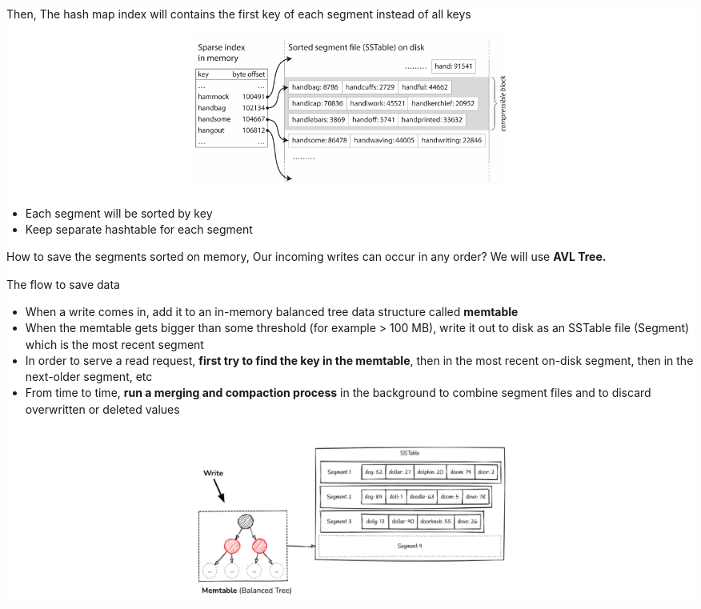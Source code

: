 Then, The hash map index will contains the first key of each segment instead of all keys
<p align="center" width="100%">
  <img src="https://github.com/aboelkassem/designing-data-intensive-applications-notes/blob/main/Chapters/Chapter%203%20-%20Storage%20and%20Retrieval/images/sstable-compression.png" width="400" hight="400"/>
</p>

- Each segment will be sorted by key
- Keep separate hashtable for each segment

How to save the segments sorted on memory, Our incoming writes can occur in any order? We will use **AVL Tree.**

The flow to save data

- When a write comes in, add it to an in-memory balanced tree data structure called **memtable**
- When the memtable gets bigger than some threshold (for example > 100 MB), write it out to disk as an SSTable file (Segment) which is the most recent segment
- In order to serve a read request, **first try to find the key in the memtable**, then in the most recent on-disk segment, then in the next-older segment, etc
- From time to time, **run a merging and compaction process** in the background to
combine segment files and to discard overwritten or deleted values

<p align="center" width="100%">
  <img src="https://github.com/aboelkassem/designing-data-intensive-applications-notes/blob/main/Chapters/Chapter%203%20-%20Storage%20and%20Retrieval/images/sstable-avl-tree.png" width="400" hight="400"/>
</p>

